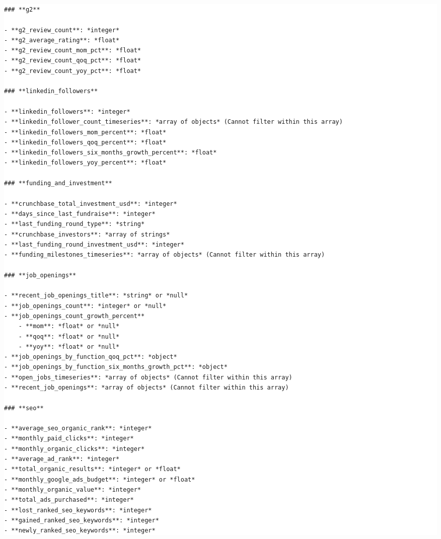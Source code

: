     ### **g2**
    
    - **g2_review_count**: *integer*
    - **g2_average_rating**: *float*
    - **g2_review_count_mom_pct**: *float*
    - **g2_review_count_qoq_pct**: *float*
    - **g2_review_count_yoy_pct**: *float*
    
    ### **linkedin_followers**
    
    - **linkedin_followers**: *integer*
    - **linkedin_follower_count_timeseries**: *array of objects* (Cannot filter within this array)
    - **linkedin_followers_mom_percent**: *float*
    - **linkedin_followers_qoq_percent**: *float*
    - **linkedin_followers_six_months_growth_percent**: *float*
    - **linkedin_followers_yoy_percent**: *float*
    
    ### **funding_and_investment**
    
    - **crunchbase_total_investment_usd**: *integer*
    - **days_since_last_fundraise**: *integer*
    - **last_funding_round_type**: *string*
    - **crunchbase_investors**: *array of strings*
    - **last_funding_round_investment_usd**: *integer*
    - **funding_milestones_timeseries**: *array of objects* (Cannot filter within this array)
    
    ### **job_openings**
    
    - **recent_job_openings_title**: *string* or *null*
    - **job_openings_count**: *integer* or *null*
    - **job_openings_count_growth_percent**
        - **mom**: *float* or *null*
        - **qoq**: *float* or *null*
        - **yoy**: *float* or *null*
    - **job_openings_by_function_qoq_pct**: *object*
    - **job_openings_by_function_six_months_growth_pct**: *object*
    - **open_jobs_timeseries**: *array of objects* (Cannot filter within this array)
    - **recent_job_openings**: *array of objects* (Cannot filter within this array)
    
    ### **seo**
    
    - **average_seo_organic_rank**: *integer*
    - **monthly_paid_clicks**: *integer*
    - **monthly_organic_clicks**: *integer*
    - **average_ad_rank**: *integer*
    - **total_organic_results**: *integer* or *float*
    - **monthly_google_ads_budget**: *integer* or *float*
    - **monthly_organic_value**: *integer*
    - **total_ads_purchased**: *integer*
    - **lost_ranked_seo_keywords**: *integer*
    - **gained_ranked_seo_keywords**: *integer*
    - **newly_ranked_seo_keywords**: *integer*
    